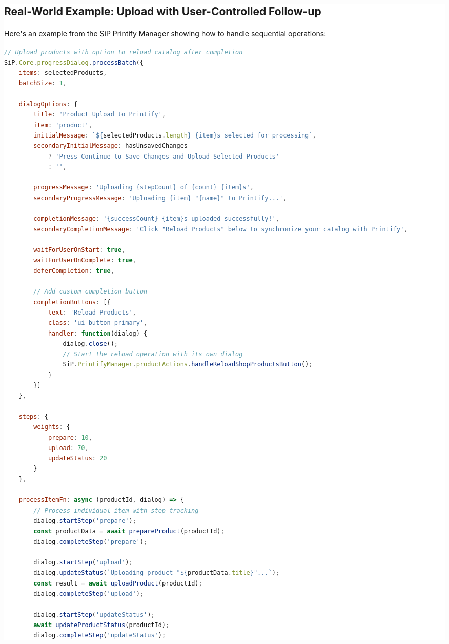 ## Real-World Example: Upload with User-Controlled Follow-up

Here's an example from the SiP Printify Manager showing how to handle sequential operations:

```javascript
// Upload products with option to reload catalog after completion
SiP.Core.progressDialog.processBatch({
    items: selectedProducts,
    batchSize: 1,
    
    dialogOptions: {
        title: 'Product Upload to Printify',
        item: 'product',
        initialMessage: `${selectedProducts.length} {item}s selected for processing`,
        secondaryInitialMessage: hasUnsavedChanges 
            ? 'Press Continue to Save Changes and Upload Selected Products'
            : '',
        
        progressMessage: 'Uploading {stepCount} of {count} {item}s',
        secondaryProgressMessage: 'Uploading {item} "{name}" to Printify...',
        
        completionMessage: '{successCount} {item}s uploaded successfully!',
        secondaryCompletionMessage: 'Click "Reload Products" below to synchronize your catalog with Printify',
        
        waitForUserOnStart: true,
        waitForUserOnComplete: true,
        deferCompletion: true,
        
        // Add custom completion button
        completionButtons: [{
            text: 'Reload Products',
            class: 'ui-button-primary',
            handler: function(dialog) {
                dialog.close();
                // Start the reload operation with its own dialog
                SiP.PrintifyManager.productActions.handleReloadShopProductsButton();
            }
        }]
    },
    
    steps: {
        weights: {
            prepare: 10,
            upload: 70,
            updateStatus: 20
        }
    },
    
    processItemFn: async (productId, dialog) => {
        // Process individual item with step tracking
        dialog.startStep('prepare');
        const productData = await prepareProduct(productId);
        dialog.completeStep('prepare');
        
        dialog.startStep('upload');
        dialog.updateStatus(`Uploading product "${productData.title}"...`);
        const result = await uploadProduct(productId);
        dialog.completeStep('upload');
        
        dialog.startStep('updateStatus');
        await updateProductStatus(productId);
        dialog.completeStep('updateStatus');
```